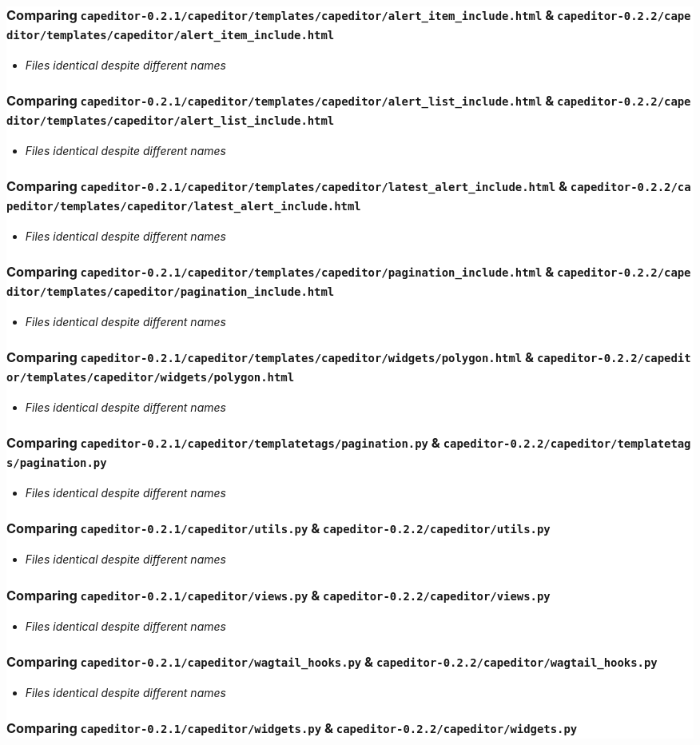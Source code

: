 ### Comparing `capeditor-0.2.1/capeditor/templates/capeditor/alert_item_include.html` & `capeditor-0.2.2/capeditor/templates/capeditor/alert_item_include.html`

 * *Files identical despite different names*

### Comparing `capeditor-0.2.1/capeditor/templates/capeditor/alert_list_include.html` & `capeditor-0.2.2/capeditor/templates/capeditor/alert_list_include.html`

 * *Files identical despite different names*

### Comparing `capeditor-0.2.1/capeditor/templates/capeditor/latest_alert_include.html` & `capeditor-0.2.2/capeditor/templates/capeditor/latest_alert_include.html`

 * *Files identical despite different names*

### Comparing `capeditor-0.2.1/capeditor/templates/capeditor/pagination_include.html` & `capeditor-0.2.2/capeditor/templates/capeditor/pagination_include.html`

 * *Files identical despite different names*

### Comparing `capeditor-0.2.1/capeditor/templates/capeditor/widgets/polygon.html` & `capeditor-0.2.2/capeditor/templates/capeditor/widgets/polygon.html`

 * *Files identical despite different names*

### Comparing `capeditor-0.2.1/capeditor/templatetags/pagination.py` & `capeditor-0.2.2/capeditor/templatetags/pagination.py`

 * *Files identical despite different names*

### Comparing `capeditor-0.2.1/capeditor/utils.py` & `capeditor-0.2.2/capeditor/utils.py`

 * *Files identical despite different names*

### Comparing `capeditor-0.2.1/capeditor/views.py` & `capeditor-0.2.2/capeditor/views.py`

 * *Files identical despite different names*

### Comparing `capeditor-0.2.1/capeditor/wagtail_hooks.py` & `capeditor-0.2.2/capeditor/wagtail_hooks.py`

 * *Files identical despite different names*

### Comparing `capeditor-0.2.1/capeditor/widgets.py` & `capeditor-0.2.2/capeditor/widgets.py`

